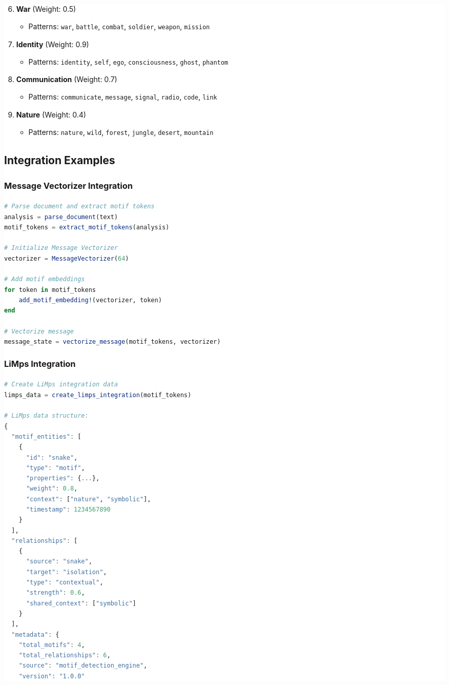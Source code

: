 6. **War** (Weight: 0.5)
   - Patterns: `war`, `battle`, `combat`, `soldier`, `weapon`, `mission`

7. **Identity** (Weight: 0.9)
   - Patterns: `identity`, `self`, `ego`, `consciousness`, `ghost`, `phantom`

8. **Communication** (Weight: 0.7)
   - Patterns: `communicate`, `message`, `signal`, `radio`, `code`, `link`

9. **Nature** (Weight: 0.4)
   - Patterns: `nature`, `wild`, `forest`, `jungle`, `desert`, `mountain`

## Integration Examples

### Message Vectorizer Integration

```julia
# Parse document and extract motif tokens
analysis = parse_document(text)
motif_tokens = extract_motif_tokens(analysis)

# Initialize Message Vectorizer
vectorizer = MessageVectorizer(64)

# Add motif embeddings
for token in motif_tokens
    add_motif_embedding!(vectorizer, token)
end

# Vectorize message
message_state = vectorize_message(motif_tokens, vectorizer)
```

### LiMps Integration

```julia
# Create LiMps integration data
limps_data = create_limps_integration(motif_tokens)

# LiMps data structure:
{
  "motif_entities": [
    {
      "id": "snake",
      "type": "motif",
      "properties": {...},
      "weight": 0.8,
      "context": ["nature", "symbolic"],
      "timestamp": 1234567890
    }
  ],
  "relationships": [
    {
      "source": "snake",
      "target": "isolation",
      "type": "contextual",
      "strength": 0.6,
      "shared_context": ["symbolic"]
    }
  ],
  "metadata": {
    "total_motifs": 4,
    "total_relationships": 6,
    "source": "motif_detection_engine",
    "version": "1.0.0"
```